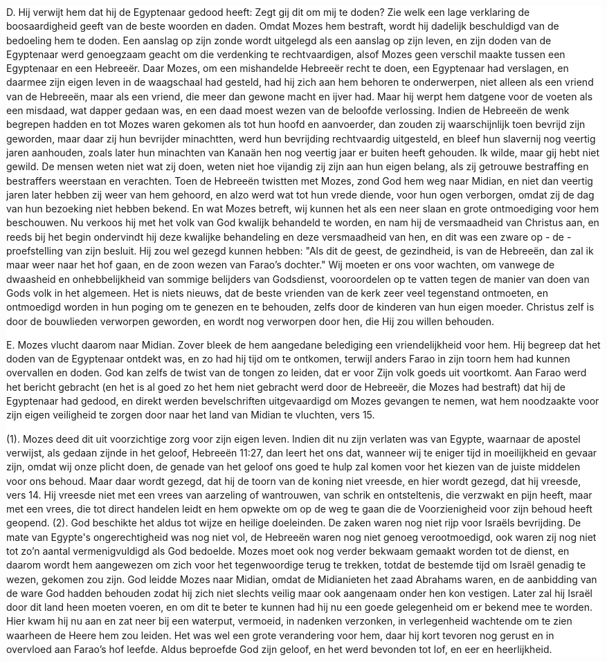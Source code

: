 D. Hij verwijt hem dat hij de Egyptenaar gedood heeft: Zegt gij dit om mij te doden? Zie welk een lage verklaring de boosaardigheid geeft van de beste woorden en daden. Omdat Mozes hem bestraft, wordt hij dadelijk beschuldigd van de bedoeling hem te doden. Een aanslag op zijn zonde wordt uitgelegd als een aanslag op zijn leven, en zijn doden van de Egyptenaar werd genoegzaam geacht om die verdenking te rechtvaardigen, alsof Mozes geen verschil maakte tussen een Egyptenaar en een Hebreeër. Daar Mozes, om een mishandelde Hebreeër recht te doen, een Egyptenaar had verslagen, en daarmee zijn eigen leven in de waagschaal had gesteld, had hij zich aan hem behoren te onderwerpen, niet alleen als een vriend van de Hebreeën, maar als een vriend, die meer dan gewone macht en ijver had. Maar hij werpt hem datgene voor de voeten als een misdaad, wat dapper gedaan was, en een daad moest wezen van de beloofde verlossing. Indien de Hebreeën de wenk begrepen hadden en tot Mozes waren gekomen als tot hun hoofd en aanvoerder, dan zouden zij waarschijnlijk toen bevrijd zijn geworden, maar daar zij hun bevrijder minachtten, werd hun bevrijding rechtvaardig uitgesteld, en bleef hun slavernij nog veertig jaren aanhouden, zoals later hun minachten van Kanaän hen nog veertig jaar er buiten heeft gehouden. Ik wilde, maar gij hebt niet gewild. De mensen weten niet wat zij doen, weten niet hoe vijandig zij zijn aan hun eigen belang, als zij getrouwe bestraffing en bestraffers weerstaan en verachten. 
Toen de Hebreeën twistten met Mozes, zond God hem weg naar Midian, en niet dan veertig jaren later hebben zij weer van hem gehoord, en alzo werd wat tot hun vrede diende, voor hun ogen verborgen, omdat zij de dag van hun bezoeking niet hebben bekend. En wat Mozes betreft, wij kunnen het als een neer slaan en grote ontmoediging voor hem beschouwen. Nu verkoos hij met het volk van God kwalijk behandeld te worden, en nam hij de versmaadheid van Christus aan, en reeds bij het begin ondervindt hij deze kwalijke behandeling en deze versmaadheid van hen, en dit was een zware op - de - proefstelling van zijn besluit. Hij zou wel gezegd kunnen hebben: "Als dit de geest, de gezindheid, is van de Hebreeën, dan zal ik maar weer naar het hof gaan, en de zoon wezen van Farao’s dochter." Wij moeten er ons voor wachten, om vanwege de dwaasheid en onhebbelijkheid van sommige belijders van Godsdienst, vooroordelen op te vatten tegen de manier van doen van Gods volk in het algemeen. Het is niets nieuws, dat de beste vrienden van de kerk zeer veel tegenstand ontmoeten, en ontmoedigd worden in hun poging om te genezen en te behouden, zelfs door de kinderen van hun eigen moeder. Christus zelf is door de bouwlieden verworpen geworden, en wordt nog verworpen door hen, die Hij zou willen behouden.

E. Mozes vlucht daarom naar Midian. Zover bleek de hem aangedane belediging een vriendelijkheid voor hem. Hij begreep dat het doden van de Egyptenaar ontdekt was, en zo had hij tijd om te ontkomen, terwijl anders Farao in zijn toorn hem had kunnen overvallen en doden. God kan zelfs de twist van de tongen zo leiden, dat er voor Zijn volk goeds uit voortkomt. Aan Farao werd het bericht gebracht (en het is al goed zo het hem niet gebracht werd door de Hebreeër, die Mozes had bestraft) dat hij de Egyptenaar had gedood, en direkt werden bevelschriften uitgevaardigd om Mozes gevangen te nemen, wat hem noodzaakte voor zijn eigen veiligheid te zorgen door naar het land van Midian te vluchten, vers 15.

(1). Mozes deed dit uit voorzichtige zorg voor zijn eigen leven. Indien dit nu zijn verlaten was van Egypte, waarnaar de apostel verwijst, als gedaan zijnde in het geloof, Hebreeën 11:27, dan leert het ons dat, wanneer wij te eniger tijd in moeilijkheid en gevaar zijn, omdat wij onze plicht doen, de genade van het geloof ons goed te hulp zal komen voor het kiezen van de juiste middelen voor ons behoud. Maar daar wordt gezegd, dat hij de toorn van de koning niet vreesde, en hier wordt gezegd, dat hij vreesde, vers 14. Hij vreesde niet met een vrees van aarzeling of wantrouwen, van schrik en ontsteltenis, die verzwakt en pijn heeft, maar met een vrees, die tot direct handelen leidt en hem opwekte om op de weg te gaan die de Voorzienigheid voor zijn behoud heeft geopend.
(2). God beschikte het aldus tot wijze en heilige doeleinden. De zaken waren nog niet rijp voor Israëls bevrijding. De mate van Egypte's ongerechtigheid was nog niet vol, de Hebreeën waren nog niet genoeg verootmoedigd, ook waren zij nog niet tot zo’n aantal vermenigvuldigd als God bedoelde. Mozes moet ook nog verder bekwaam gemaakt worden tot de dienst, en daarom wordt hem aangewezen om zich voor het tegenwoordige terug te trekken, totdat de bestemde tijd om Israël genadig te wezen, gekomen zou zijn. God leidde Mozes naar Midian, omdat de Midianieten het zaad Abrahams waren, en de aanbidding van de ware God hadden behouden zodat hij zich niet slechts veilig maar ook aangenaam onder hen kon vestigen. Later zal hij Israël door dit land heen moeten voeren, en om dit te beter te kunnen had hij nu een goede gelegenheid om er bekend mee te worden. Hier kwam hij nu aan en zat neer bij een waterput, vermoeid, in nadenken verzonken, in verlegenheid wachtende om te zien waarheen de Heere hem zou leiden. Het was wel een grote verandering voor hem, daar hij kort tevoren nog gerust en in overvloed aan Farao’s hof leefde. Aldus beproefde God zijn geloof, en het werd bevonden tot lof, en eer en heerlijkheid.
